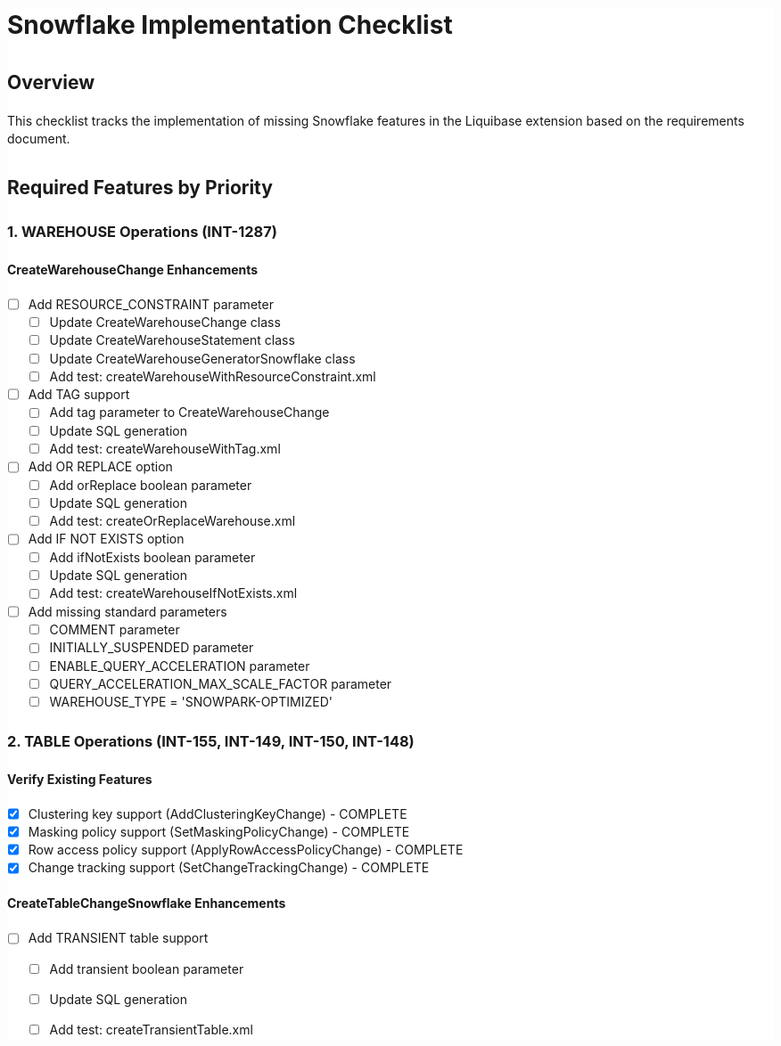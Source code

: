 # Snowflake Implementation Checklist

## Overview
This checklist tracks the implementation of missing Snowflake features in the Liquibase extension based on the requirements document.

## Required Features by Priority

### 1. WAREHOUSE Operations (INT-1287)

#### CreateWarehouseChange Enhancements
- [ ] Add RESOURCE_CONSTRAINT parameter
  - [ ] Update CreateWarehouseChange class
  - [ ] Update CreateWarehouseStatement class
  - [ ] Update CreateWarehouseGeneratorSnowflake class
  - [ ] Add test: createWarehouseWithResourceConstraint.xml
  
- [ ] Add TAG support
  - [ ] Add tag parameter to CreateWarehouseChange
  - [ ] Update SQL generation
  - [ ] Add test: createWarehouseWithTag.xml
  
- [ ] Add OR REPLACE option
  - [ ] Add orReplace boolean parameter
  - [ ] Update SQL generation
  - [ ] Add test: createOrReplaceWarehouse.xml
  
- [ ] Add IF NOT EXISTS option
  - [ ] Add ifNotExists boolean parameter
  - [ ] Update SQL generation
  - [ ] Add test: createWarehouseIfNotExists.xml

- [ ] Add missing standard parameters
  - [ ] COMMENT parameter
  - [ ] INITIALLY_SUSPENDED parameter
  - [ ] ENABLE_QUERY_ACCELERATION parameter
  - [ ] QUERY_ACCELERATION_MAX_SCALE_FACTOR parameter
  - [ ] WAREHOUSE_TYPE = 'SNOWPARK-OPTIMIZED'

### 2. TABLE Operations (INT-155, INT-149, INT-150, INT-148)

#### Verify Existing Features
- [x] Clustering key support (AddClusteringKeyChange) - COMPLETE
- [x] Masking policy support (SetMaskingPolicyChange) - COMPLETE
- [x] Row access policy support (ApplyRowAccessPolicyChange) - COMPLETE
- [x] Change tracking support (SetChangeTrackingChange) - COMPLETE

#### CreateTableChangeSnowflake Enhancements
- [ ] Add TRANSIENT table support
  - [ ] Add transient boolean parameter
  - [ ] Update SQL generation
  - [ ] Add test: createTransientTable.xml
  